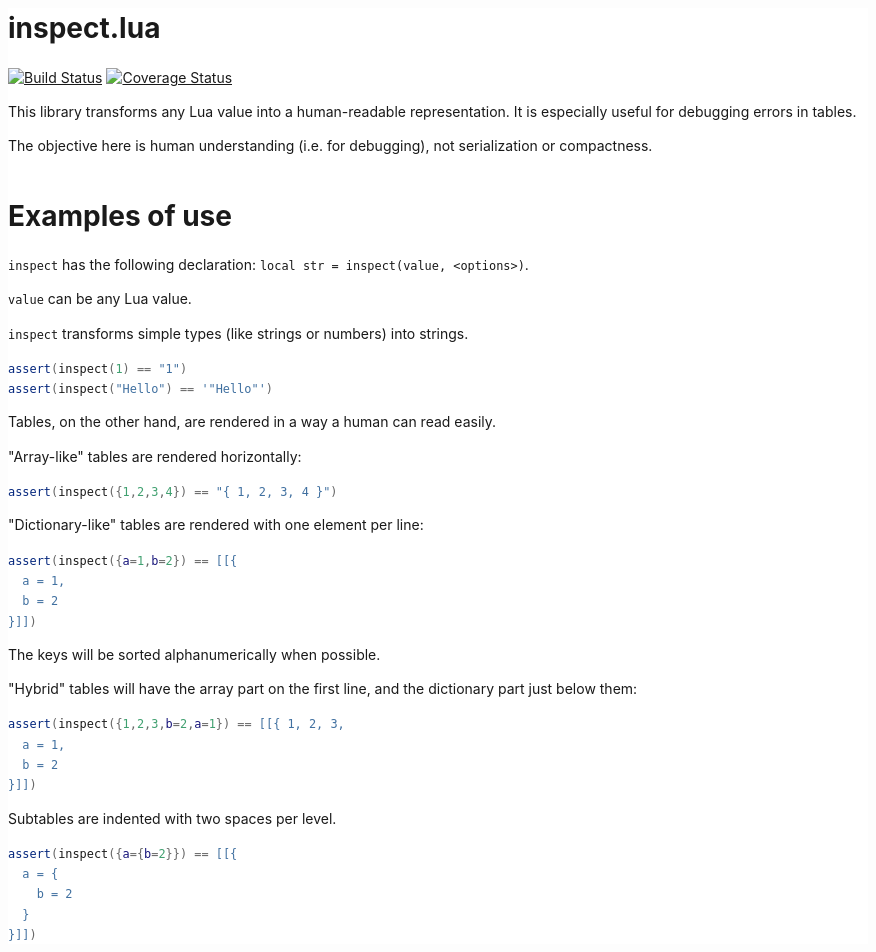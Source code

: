 inspect.lua
===========

[![Build Status](https://travis-ci.org/kikito/inspect.lua.png?branch=master)](https://travis-ci.org/kikito/inspect.lua)
[![Coverage Status](https://coveralls.io/repos/github/kikito/inspect.lua/badge.svg?branch=master)](https://coveralls.io/github/kikito/inspect.lua?branch=master)


This library transforms any Lua value into a human-readable representation. It is especially useful for debugging errors in tables.

The objective here is human understanding (i.e. for debugging), not serialization or compactness.

Examples of use
===============

`inspect` has the following declaration: `local str = inspect(value, <options>)`.

`value` can be any Lua value.

`inspect` transforms simple types (like strings or numbers) into strings.

```lua
assert(inspect(1) == "1")
assert(inspect("Hello") == '"Hello"')
```

Tables, on the other hand, are rendered in a way a human can read easily.

"Array-like" tables are rendered horizontally:

```lua
assert(inspect({1,2,3,4}) == "{ 1, 2, 3, 4 }")
```

"Dictionary-like" tables are rendered with one element per line:

```lua
assert(inspect({a=1,b=2}) == [[{
  a = 1,
  b = 2
}]])
```

The keys will be sorted alphanumerically when possible.

"Hybrid" tables will have the array part on the first line, and the dictionary part just below them:

```lua
assert(inspect({1,2,3,b=2,a=1}) == [[{ 1, 2, 3,
  a = 1,
  b = 2
}]])
```

Subtables are indented with two spaces per level.

```lua
assert(inspect({a={b=2}}) == [[{
  a = {
    b = 2
  }
}]])
```
